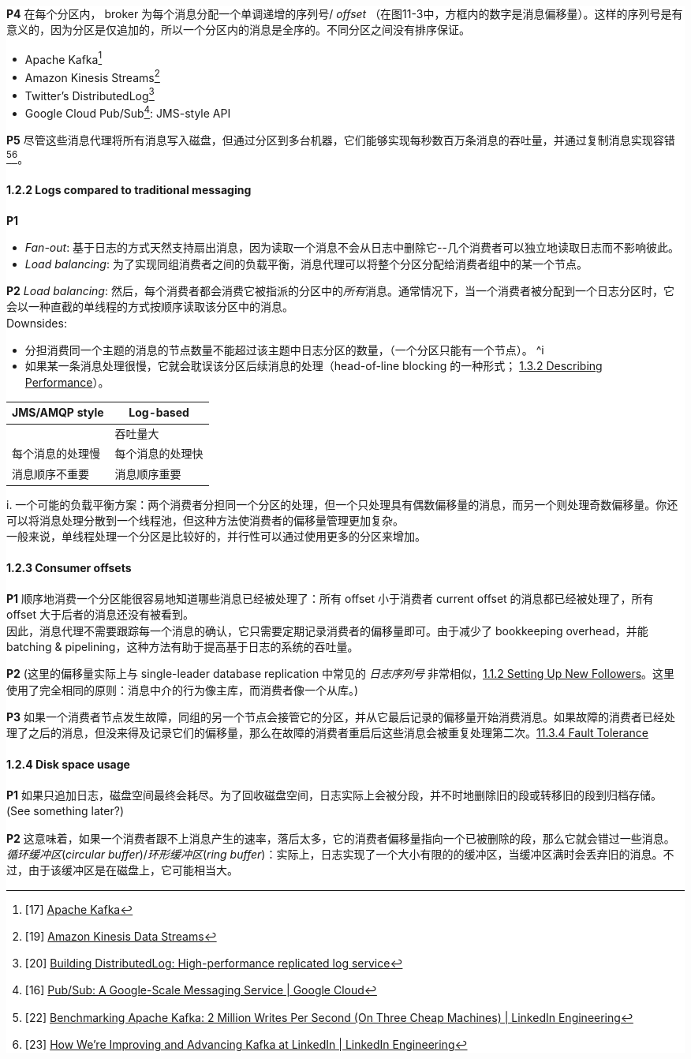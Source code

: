 __P4__ 在每个分区内， broker 为每个消息分配一个单调递增的序列号/ _offset_ （在图11-3中，方框内的数字是消息偏移量）。这样的序列号是有意义的，因为分区是仅追加的，所以一个分区内的消息是全序的。不同分区之间没有排序保证。

- Apache Kafka[^17]
- Amazon Kinesis Streams[^19]
- Twitter’s DistributedLog[^20]
- Google Cloud Pub/Sub[^16]: JMS-style API

__P5__ 尽管这些消息代理将所有消息写入磁盘，但通过分区到多台机器，它们能够实现每秒数百万条消息的吞吐量，并通过复制消息实现容错[^22][^23]。

#### 1.2.2 Logs compared to traditional messaging

__P1__ 
- _Fan-out_: 基于日志的方式天然支持扇出消息，因为读取一个消息不会从日志中删除它--几个消费者可以独立地读取日志而不影响彼此。
- _Load balancing_: 为了实现同组消费者之间的负载平衡，消息代理可以将整个分区分配给消费者组中的某一个节点。

__P2__ _Load balancing_: 然后，每个消费者都会消费它被指派的分区中的*所有*消息。通常情况下，当一个消费者被分配到一个日志分区时，它会以一种直截的单线程的方式按顺序读取该分区中的消息。<br>
Downsides:
- 分担消费同一个主题的消息的节点数量不能超过该主题中日志分区的数量，（一个分区只能有一个节点）。 ^i
- 如果某一条消息处理很慢，它就会耽误该分区后续消息的处理（head-of-line blocking 的一种形式； [1.3.2 Describing Performance](https://github.com/Phi-Li/ddia/blob/notes/Chapter01.md#32-describing-performance)）。

| JMS/AMQP style | Log-based |
| -------------- | --------- |
|                | 吞吐量大 |
| 每个消息的处理慢 | 每个消息的处理快 |
| 消息顺序不重要 | 消息顺序重要 |

i. 一个可能的负载平衡方案：两个消费者分担同一个分区的处理，但一个只处理具有偶数偏移量的消息，而另一个则处理奇数偏移量。你还可以将消息处理分散到一个线程池，但这种方法使消费者的偏移量管理更加复杂。<br>
一般来说，单线程处理一个分区是比较好的，并行性可以通过使用更多的分区来增加。

#### 1.2.3 Consumer offsets

__P1__ 顺序地消费一个分区能很容易地知道哪些消息已经被处理了：所有 offset 小于消费者 current offset 的消息都已经被处理了，所有 offset 大于后者的消息还没有被看到。<br>
因此，消息代理不需要跟踪每一个消息的确认，它只需要定期记录消费者的偏移量即可。由于减少了 bookkeeping overhead，并能 batching & pipelining，这种方法有助于提高基于日志的系统的吞吐量。

__P2__ (这里的偏移量实际上与 single-leader database replication 中常见的 *日志序列号* 非常相似，[1.1.2 Setting Up New Followers](https://github.com/Phi-Li/ddia/blob/notes/Chapter05.md#12-setting-up-new-followers)。这里使用了完全相同的原则：消息中介的行为像主库，而消费者像一个从库。)

__P3__ 如果一个消费者节点发生故障，同组的另一个节点会接管它的分区，并从它最后记录的偏移量开始消费消息。如果故障的消费者已经处理了之后的消息，但没来得及记录它们的偏移量，那么在故障的消费者重启后这些消息会被重复处理第二次。[11.3.4 Fault Tolerance]()

#### 1.2.4 Disk space usage

__P1__ 如果只追加日志，磁盘空间最终会耗尽。为了回收磁盘空间，日志实际上会被分段，并不时地删除旧的段或转移旧的段到归档存储。(See something later?)

__P2__ 这意味着，如果一个消费者跟不上消息产生的速率，落后太多，它的消费者偏移量指向一个已被删除的段，那么它就会错过一些消息。<br>
*循环缓冲区*(*circular buffer*)/*环形缓冲区*(*ring buffer*)：实际上，日志实现了一个大小有限的的缓冲区，当缓冲区满时会丢弃旧的消息。不过，由于该缓冲区是在磁盘上，它可能相当大。


[^7]: [7] [Brubeck, a statsd-compatible metrics aggregator | The GitHub Blog](https://github.blog/2015-06-15-brubeck/)
[^9]: [9] [Introduction | ØMQ - The Guide](https://zguide.zeromq.org/)
[^10]: [10] [Measure Anything, Measure Everything - Code as Craft](https://codeascraft.com/2011/02/15/measure-anything-measure-everything/)
[^13]: [13] [Queues Are Databases - Microsoft Research](https://www.microsoft.com/en-us/research/publication/queues-are-databases/)
[^14]: [14] [The Java Community Process(SM) Program - JSRs: Java Specification Requests - detail JSR# 343](https://jcp.org/en/jsr/detail?id=343)
[^15]: [15] [Advanced Message Queuing Protocol Specification](https://www.rabbitmq.com/resources/specs/amqp0-9-1.pdf)
[^16]: [16] [Pub/Sub: A Google-Scale Messaging Service | Google Cloud](https://cloud.google.com/pubsub/architecture)
[^17]: [17] [Apache Kafka](https://kafka.apache.org/documentation.html)
[^19]: [19] [Amazon Kinesis Data Streams](https://docs.aws.amazon.com/streams/latest/dev/introduction.html)
[^20]: [20] [Building DistributedLog: High-performance replicated log service](https://blog.twitter.com/engineering/en_us/topics/infrastructure/2015/building-distributedlog-twitter-s-high-performance-replicated-log-servic)
[^22]: [22] [Benchmarking Apache Kafka: 2 Million Writes Per Second (On Three Cheap Machines) | LinkedIn Engineering](https://engineering.linkedin.com/kafka/benchmarking-apache-kafka-2-million-writes-second-three-cheap-machines)
[^23]: [23] [How We’re Improving and Advancing Kafka at LinkedIn | LinkedIn Engineering](https://engineering.linkedin.com/apache-kafka/how-we_re-improving-and-advancing-kafka-linkedin)
[^24]: [24] [The Log: What every software engineer should know about real-time data's unifying abstraction | LinkedIn Engineering](https://engineering.linkedin.com/distributed-systems/log-what-every-software-engineer-should-know-about-real-time-datas-unifying)
[^26]: [26] [Wormhole: Reliable Pub-Sub to Support Geo-replicated Internet Services](https://www.usenix.org/system/files/conference/nsdi15/nsdi15-paper-sharma.pdf)
[^27]: [27] [Sherpa update | ydnsevenblog - Yahoo](http://web.archive.org/web/20160801221400/https://developer.yahoo.com/blogs/ydn/sherpa-7992.html)
[^28]: [28] [Bottled Water: Real-time integration of PostgreSQL and Kafka — Martin Kleppmann’s blog](https://martin.kleppmann.com/2015/04/23/bottled-water-real-time-postgresql-kafka.html)
[^31]: [31] [Streaming MySQL tables in real-time to Kafka](https://engineeringblog.yelp.com/2016/08/streaming-mysql-tables-in-real-time-to-kafka.html)
[^32]: [32] [GitHub - stripe-archive/mongoriver: A library for writing MongoDB oplog tailers.](https://github.com/stripe-archive/mongoriver)
[^33]: [33] [Change data capture with MongoDB and Kafka.](https://www.slideshare.net/danharvey/change-data-capture-with-mongodb-and-kafka)
[^35]: [35] [Oracle GoldenGate Fundamentals: How Oracle GoldenGate Works - YouTube](https://www.youtube.com/watch?v=6H9NibIiPQE)
[^36]: [36] [Advancing the realtime web - RethinkDB](https://rethinkdb.com/blog/realtime-web/)
[^37]: [37] [Firebase Realtime Database  |  Firebase Documentation](https://firebase.google.com/docs/database/)
[^38]: [38] [Overview — Apache CouchDB® Documentation](https://docs.couchdb.org/en/latest/)
[^39]: [39] [Meteor 0.7.0: Scalable database queries using MongoDB oplog instead of poll-and-diff | by Matt DeBergalis | Meteor Blog](https://blog.meteor.com/meteor-0-7-0-scalable-database-queries-using-mongodb-oplog-instead-of-poll-and-diff-7c4166441ab8)
[^40]: [40] [Chapter 15. Streaming Data: Import, Export, and Migration](https://docs.voltdb.com/UsingVoltDB/ChapExport.php)
[^41]: [41] [Announcing Kafka Connect: Building large-scale low-latency data pipelines | Confluent](https://www.confluent.io/blog/announcing-kafka-connect-building-large-scale-low-latency-data-pipelines/)
[^46]: [46] [EventStoreDB Documentation](https://developers.eventstore.com/)
[^55]: [55] [Dogfooding with Druid, Samza, and Kafka: Metametrics at Metamarkets | Metamarkets](https://metamarkets.com/2015/dogfooding-with-druid-samza-and-kafka-metametrics-at-metamarkets/)
[^62]: [62] [Excision | Datomic](https://docs.datomic.com/on-prem/reference/excision.html)
[^63]: [63] [Fossil: Deleting Content From Fossil](https://fossil-scm.org/home/doc/trunk/www/shunning.wiki)
[^71]: [71] [SamzaSQL: Scalable Fast Data Management with Streaming SQL](https://github.com/milinda/samzasql-hpbdc2016/blob/master/samzasql-hpbdc2016.pdf)
[^75]: [75] [Why local state is a fundamental primitive in stream processing – O’Reilly](https://www.oreilly.com/content/why-local-state-is-a-fundamental-primitive-in-stream-processing/)
[^76]: [76] [Percolator | Elastic Blog](https://www.elastic.co/blog/percolator)
[^81]: [81] [MillWheel: Fault-Tolerant Stream Processing at Internet Scale – Google Research](https://research.google/pubs/pub41378/)
[^84]: [84] [Samza - State Management](http://samza.apache.org/learn/documentation/0.10/container/state-management.html)
[^91]: [91] [Discretized Streams: An Efficient and Fault-Tolerant Model for Stream Processing on Large Clusters](https://www.usenix.org/system/files/conference/hotcloud12/hotcloud12-final28.pdf)
[^93]: [93] [Lightweight Asynchronous Snapshots for Distributed Dataflows](https://arxiv.org/abs/1506.08603)
[^94]: [94] [Fast Data: Smart and at Scale [Book]](https://www.oreilly.com/library/view/fast-data-smart/9781492048381/)
[^96]: [96] [KIP-98 - Exactly Once Delivery and Transactional Messaging - Apache Kafka - Apache Software Foundation](https://cwiki.apache.org/confluence/display/KAFKA/KIP-98+-+Exactly+Once+Delivery+and+Transactional+Messaging)
[^100]: [100] [Kafka Streams - how does it fit the stream processing landscape?](https://softwaremill.com/kafka-streams-how-does-it-fit-stream-landscape/)